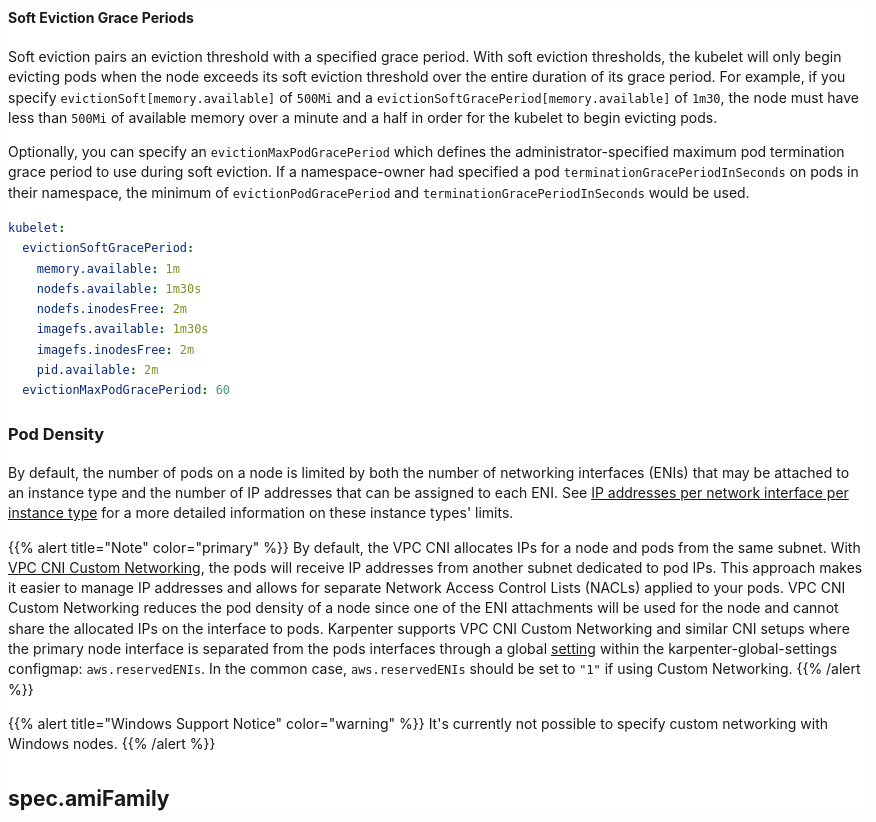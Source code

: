 #### Soft Eviction Grace Periods

Soft eviction pairs an eviction threshold with a specified grace period. With soft eviction thresholds, the kubelet will only begin evicting pods when the node exceeds its soft eviction threshold over the entire duration of its grace period. For example, if you specify `evictionSoft[memory.available]` of `500Mi` and a `evictionSoftGracePeriod[memory.available]` of `1m30`, the node must have less than `500Mi` of available memory over a minute and a half in order for the kubelet to begin evicting pods.

Optionally, you can specify an `evictionMaxPodGracePeriod` which defines the administrator-specified maximum pod termination grace period to use during soft eviction. If a namespace-owner had specified a pod `terminationGracePeriodInSeconds` on pods in their namespace, the minimum of `evictionPodGracePeriod` and `terminationGracePeriodInSeconds` would be used.

```yaml
kubelet:
  evictionSoftGracePeriod:
    memory.available: 1m
    nodefs.available: 1m30s
    nodefs.inodesFree: 2m
    imagefs.available: 1m30s
    imagefs.inodesFree: 2m
    pid.available: 2m
  evictionMaxPodGracePeriod: 60
```

### Pod Density

By default, the number of pods on a node is limited by both the number of networking interfaces (ENIs) that may be attached to an instance type and the number of IP addresses that can be assigned to each ENI.  See [IP addresses per network interface per instance type](https://docs.aws.amazon.com/AWSEC2/latest/UserGuide/using-eni.html#AvailableIpPerENI) for a more detailed information on these instance types' limits.

{{% alert title="Note" color="primary" %}}
By default, the VPC CNI allocates IPs for a node and pods from the same subnet. With [VPC CNI Custom Networking](https://aws.github.io/aws-eks-best-practices/networking/custom-networking), the pods will receive IP addresses from another subnet dedicated to pod IPs. This approach makes it easier to manage IP addresses and allows for separate Network Access Control Lists (NACLs) applied to your pods. VPC CNI Custom Networking reduces the pod density of a node since one of the ENI attachments will be used for the node and cannot share the allocated IPs on the interface to pods. Karpenter supports VPC CNI Custom Networking and similar CNI setups where the primary node interface is separated from the pods interfaces through a global [setting](./settings.md#configmap) within the karpenter-global-settings configmap: `aws.reservedENIs`. In the common case, `aws.reservedENIs` should be set to `"1"` if using Custom Networking.
{{% /alert %}}

{{% alert title="Windows Support Notice" color="warning" %}}
It's currently not possible to specify custom networking with Windows nodes.
{{% /alert %}}

## spec.amiFamily
